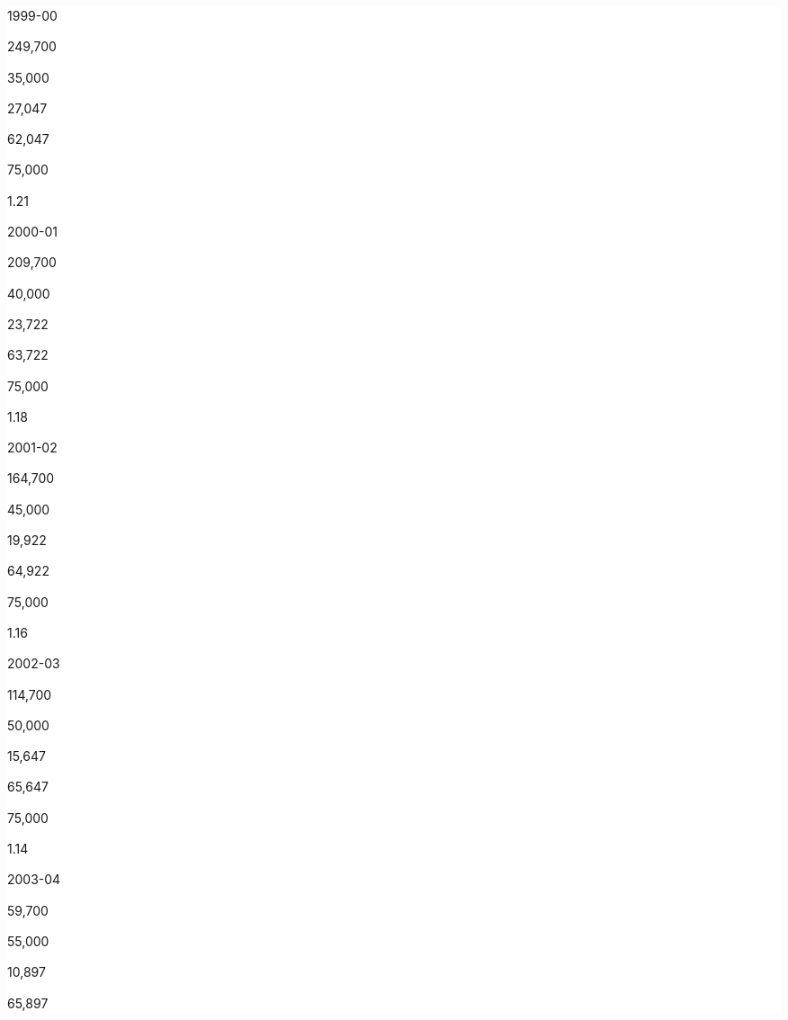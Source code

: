 1999-00

249,700

35,000

27,047

62,047

75,000

1.21

2000-01

209,700

40,000

23,722

63,722

75,000

1.18

2001-02

164,700

45,000

19,922

64,922

75,000

1.16

2002-03

114,700

50,000

15,647

65,647

75,000

1.14

2003-04

59,700

55,000

10,897

65,897
